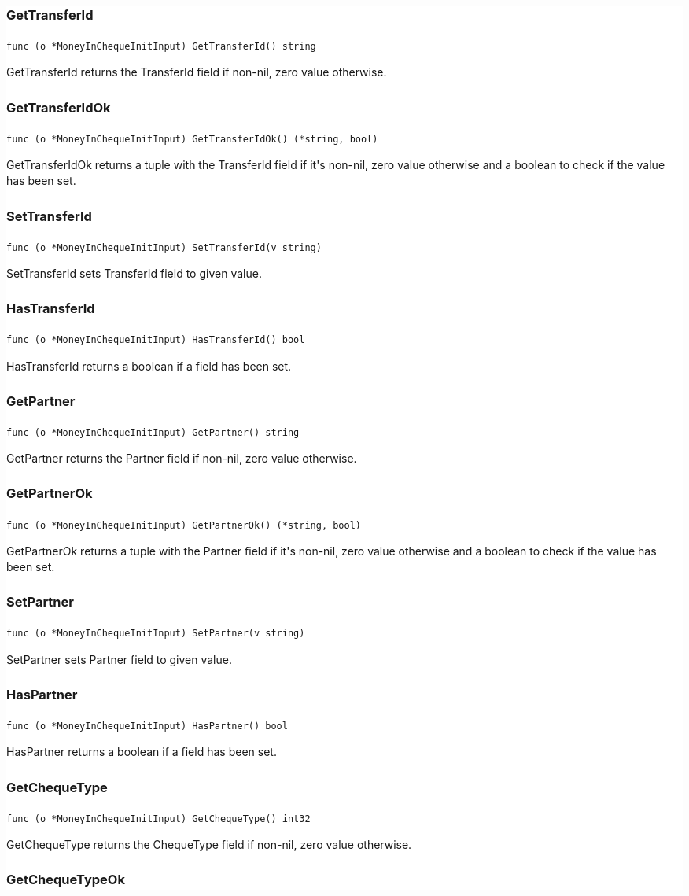 ### GetTransferId

`func (o *MoneyInChequeInitInput) GetTransferId() string`

GetTransferId returns the TransferId field if non-nil, zero value otherwise.

### GetTransferIdOk

`func (o *MoneyInChequeInitInput) GetTransferIdOk() (*string, bool)`

GetTransferIdOk returns a tuple with the TransferId field if it's non-nil, zero value otherwise
and a boolean to check if the value has been set.

### SetTransferId

`func (o *MoneyInChequeInitInput) SetTransferId(v string)`

SetTransferId sets TransferId field to given value.

### HasTransferId

`func (o *MoneyInChequeInitInput) HasTransferId() bool`

HasTransferId returns a boolean if a field has been set.

### GetPartner

`func (o *MoneyInChequeInitInput) GetPartner() string`

GetPartner returns the Partner field if non-nil, zero value otherwise.

### GetPartnerOk

`func (o *MoneyInChequeInitInput) GetPartnerOk() (*string, bool)`

GetPartnerOk returns a tuple with the Partner field if it's non-nil, zero value otherwise
and a boolean to check if the value has been set.

### SetPartner

`func (o *MoneyInChequeInitInput) SetPartner(v string)`

SetPartner sets Partner field to given value.

### HasPartner

`func (o *MoneyInChequeInitInput) HasPartner() bool`

HasPartner returns a boolean if a field has been set.

### GetChequeType

`func (o *MoneyInChequeInitInput) GetChequeType() int32`

GetChequeType returns the ChequeType field if non-nil, zero value otherwise.

### GetChequeTypeOk
